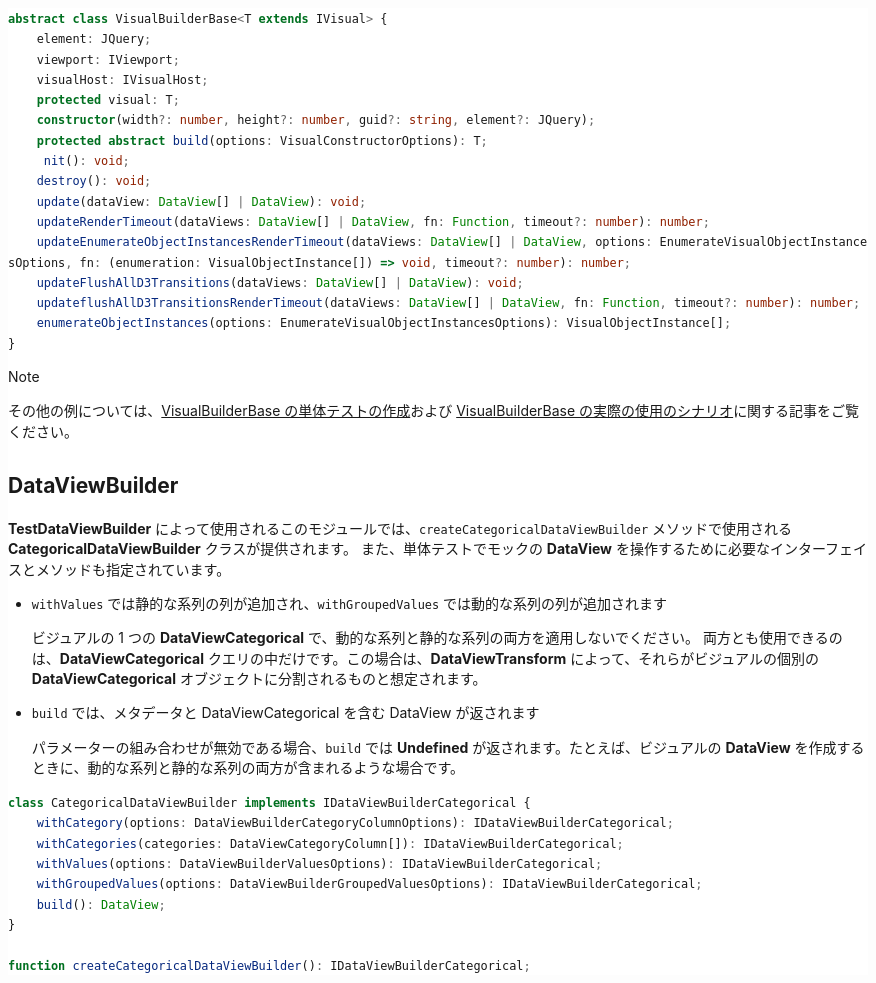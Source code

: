```typescript
abstract class VisualBuilderBase<T extends IVisual> {
    element: JQuery;
    viewport: IViewport;
    visualHost: IVisualHost;
    protected visual: T;
    constructor(width?: number, height?: number, guid?: string, element?: JQuery);
    protected abstract build(options: VisualConstructorOptions): T;
     nit(): void;
    destroy(): void;
    update(dataView: DataView[] | DataView): void;
    updateRenderTimeout(dataViews: DataView[] | DataView, fn: Function, timeout?: number): number;
    updateEnumerateObjectInstancesRenderTimeout(dataViews: DataView[] | DataView, options: EnumerateVisualObjectInstancesOptions, fn: (enumeration: VisualObjectInstance[]) => void, timeout?: number): number;
    updateFlushAllD3Transitions(dataViews: DataView[] | DataView): void;
    updateflushAllD3TransitionsRenderTimeout(dataViews: DataView[] | DataView, fn: Function, timeout?: number): number;
    enumerateObjectInstances(options: EnumerateVisualObjectInstancesOptions): VisualObjectInstance[];
}
```

> [!NOTE]
> その他の例については、[VisualBuilderBase の単体テストの作成](./unit-tests-introduction.md#create-a-visual-instance-builder)および [VisualBuilderBase の実際の使用のシナリオ](https://github.com/microsoft/powerbi-visuals-gantt/blob/master/test/visualBuilder.ts)に関する記事をご覧ください。

## <a name="dataviewbuilder"></a>DataViewBuilder

**TestDataViewBuilder** によって使用されるこのモジュールでは、`createCategoricalDataViewBuilder` メソッドで使用される **CategoricalDataViewBuilder** クラスが提供されます。 また、単体テストでモックの **DataView** を操作するために必要なインターフェイスとメソッドも指定されています。

* `withValues` では静的な系列の列が追加され、`withGroupedValues` では動的な系列の列が追加されます

  ビジュアルの 1 つの **DataViewCategorical** で、動的な系列と静的な系列の両方を適用しないでください。 両方とも使用できるのは、**DataViewCategorical** クエリの中だけです。この場合は、**DataViewTransform** によって、それらがビジュアルの個別の **DataViewCategorical** オブジェクトに分割されるものと想定されます。

* `build` では、メタデータと DataViewCategorical を含む DataView が返されます

  パラメーターの組み合わせが無効である場合、`build` では **Undefined** が返されます。たとえば、ビジュアルの **DataView** を作成するときに、動的な系列と静的な系列の両方が含まれるような場合です。

```typescript
class CategoricalDataViewBuilder implements IDataViewBuilderCategorical {
    withCategory(options: DataViewBuilderCategoryColumnOptions): IDataViewBuilderCategorical;
    withCategories(categories: DataViewCategoryColumn[]): IDataViewBuilderCategorical;
    withValues(options: DataViewBuilderValuesOptions): IDataViewBuilderCategorical;
    withGroupedValues(options: DataViewBuilderGroupedValuesOptions): IDataViewBuilderCategorical;
    build(): DataView;
}

function createCategoricalDataViewBuilder(): IDataViewBuilderCategorical;
```
